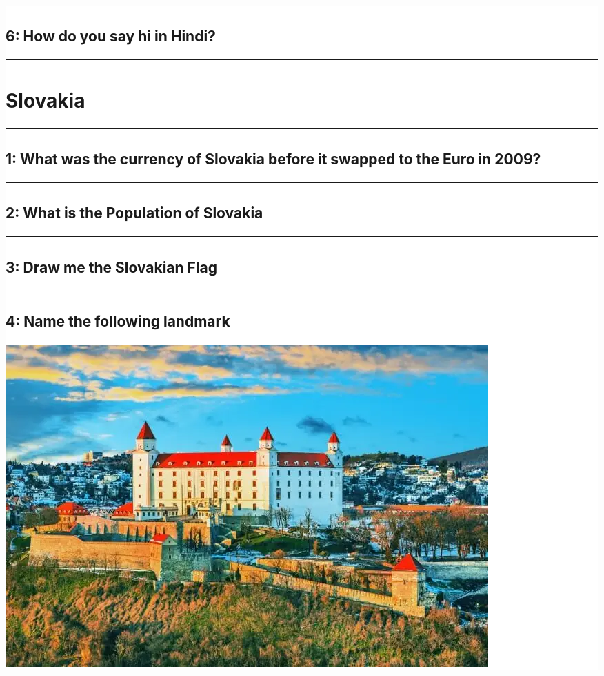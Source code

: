 
---

## 6: How do you say hi in Hindi?


---

# Slovakia

---


## 1: What was the currency of Slovakia before it swapped to the Euro in 2009?


---

## 2: What is the Population of Slovakia


---

## 3: Draw me the Slovakian Flag

---

## 4: Name the following landmark
![img](img/BratislavaCastle.webp)
